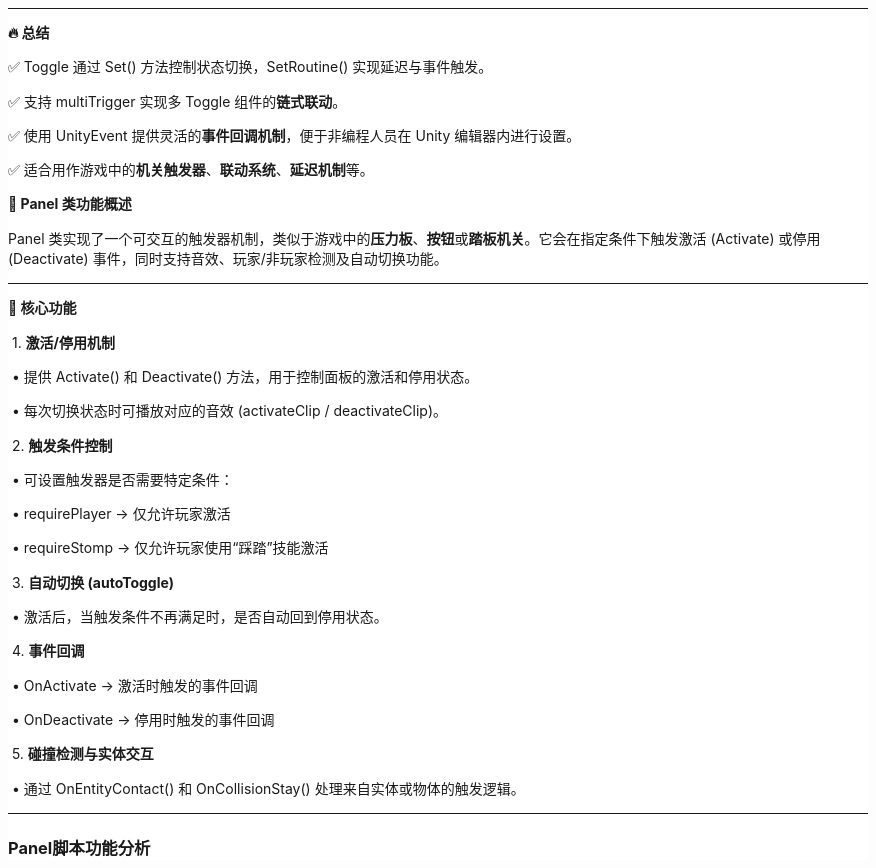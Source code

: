 

------



**🔥 总结**



✅ Toggle 通过 Set() 方法控制状态切换，SetRoutine() 实现延迟与事件触发。

✅ 支持 multiTrigger 实现多 Toggle 组件的**链式联动**。

✅ 使用 UnityEvent 提供灵活的**事件回调机制**，便于非编程人员在 Unity 编辑器内进行设置。

✅ 适合用作游戏中的**机关触发器**、**联动系统**、**延迟机制**等。



**🎯 Panel 类功能概述**



Panel 类实现了一个可交互的触发器机制，类似于游戏中的**压力板**、**按钮**或**踏板机关**。它会在指定条件下触发激活 (Activate) 或停用 (Deactivate) 事件，同时支持音效、玩家/非玩家检测及自动切换功能。



------



**🚀 核心功能**

​	1.	**激活/停用机制**

​	•	提供 Activate() 和 Deactivate() 方法，用于控制面板的激活和停用状态。

​	•	每次切换状态时可播放对应的音效 (activateClip / deactivateClip)。

​	2.	**触发条件控制**

​	•	可设置触发器是否需要特定条件：

​	•	requirePlayer → 仅允许玩家激活

​	•	requireStomp → 仅允许玩家使用“踩踏”技能激活

​	3.	**自动切换 (autoToggle)**

​	•	激活后，当触发条件不再满足时，是否自动回到停用状态。

​	4.	**事件回调**

​	•	OnActivate → 激活时触发的事件回调

​	•	OnDeactivate → 停用时触发的事件回调

​	5.	**碰撞检测与实体交互**

​	•	通过 OnEntityContact() 和 OnCollisionStay() 处理来自实体或物体的触发逻辑。



------



### Panel脚本功能分析
